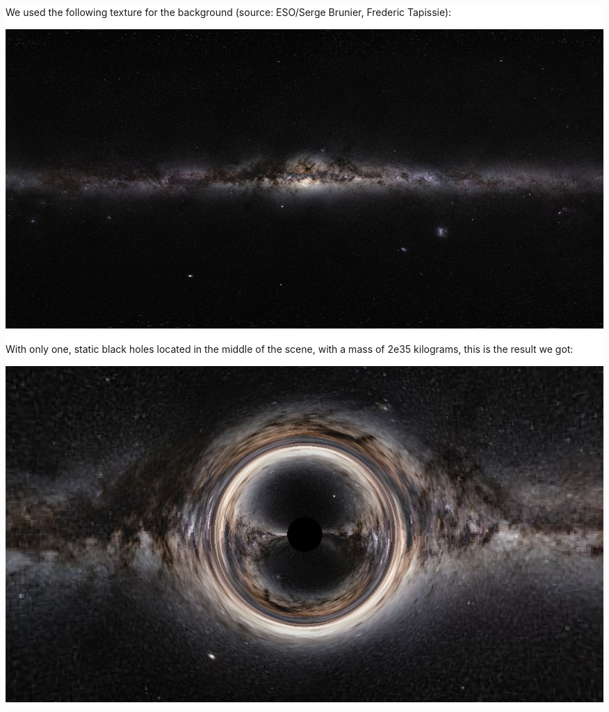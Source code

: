 We used the following texture for the background (source: ESO/Serge Brunier, Frederic Tapissie):

![Image](./background.jpg)

With only one, static black holes located in the middle of the scene, with a mass of 2e35 kilograms, this is the result we got:

![Image](./out/render%202.png)
